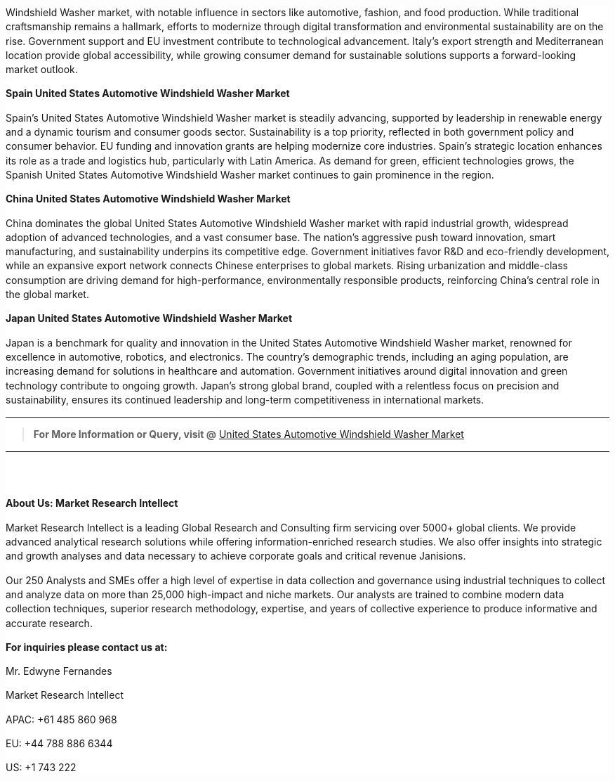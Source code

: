 Windshield Washer market, with notable influence in sectors like automotive, fashion, and food production. While traditional craftsmanship remains a hallmark, efforts to modernize through digital transformation and environmental sustainability are on the rise. Government support and EU investment contribute to technological advancement. Italy&rsquo;s export strength and Mediterranean location provide global accessibility, while growing consumer demand for sustainable solutions supports a forward-looking market outlook.</p><p class="" data-start="4424" data-end="4975"><strong data-start="4424" data-end="4445">Spain United States Automotive Windshield Washer Market</strong></p><p class="" data-start="4424" data-end="4975">Spain&rsquo;s United States Automotive Windshield Washer market is steadily advancing, supported by leadership in renewable energy and a dynamic tourism and consumer goods sector. Sustainability is a top priority, reflected in both government policy and consumer behavior. EU funding and innovation grants are helping modernize core industries. Spain&rsquo;s strategic location enhances its role as a trade and logistics hub, particularly with Latin America. As demand for green, efficient technologies grows, the Spanish United States Automotive Windshield Washer market continues to gain prominence in the region.</p><p class="" data-start="4977" data-end="5589"><strong data-start="4977" data-end="4998">China United States Automotive Windshield Washer Market</strong></p><p class="" data-start="4977" data-end="5589">China dominates the global United States Automotive Windshield Washer market with rapid industrial growth, widespread adoption of advanced technologies, and a vast consumer base. The nation&rsquo;s aggressive push toward innovation, smart manufacturing, and sustainability underpins its competitive edge. Government initiatives favor R&amp;D and eco-friendly development, while an expansive export network connects Chinese enterprises to global markets. Rising urbanization and middle-class consumption are driving demand for high-performance, environmentally responsible products, reinforcing China&rsquo;s central role in the global market.</p><p class="" data-start="5591" data-end="6162"><strong data-start="5591" data-end="5612">Japan United States Automotive Windshield Washer Market</strong></p><p class="" data-start="5591" data-end="6162">Japan is a benchmark for quality and innovation in the United States Automotive Windshield Washer market, renowned for excellence in automotive, robotics, and electronics. The country&rsquo;s demographic trends, including an aging population, are increasing demand for solutions in healthcare and automation. Government initiatives around digital innovation and green technology contribute to ongoing growth. Japan&rsquo;s strong global brand, coupled with a relentless focus on precision and sustainability, ensures its continued leadership and long-term competitiveness in international markets.</p><hr /><blockquote><p><span class="font-[700]"><strong>For More Information or Query, visit&nbsp;@</strong>&nbsp;</span><span class="font-[700]"><a href="https://www.marketresearchintellect.com/product/automotive-windshield-washer-market-size-and-forecast/?utm_source=Linkedin&utm_medium=019" target="_blank" data-tracking-control-name="article-ssr-frontend-pulse_little-text-block" data-tracking-will-navigate="" data-test-link="">United States Automotive Windshield Washer Market</a></span></p></blockquote><hr /><h3>&nbsp;</h3><p><strong><span class="font-[700]">About Us: Market Research Intellect</span></strong></p><p><span class="">Market Research Intellect is a leading Global Research and Consulting firm servicing over 5000+ global clients. We provide advanced analytical research solutions while offering information-enriched research studies.&nbsp;</span>We also offer insights into strategic and growth analyses and data necessary to achieve corporate goals and critical revenue Janisions.</p><p><span class="">Our 250 Analysts and SMEs offer a high level of expertise in data collection and governance using industrial techniques to collect and analyze data on more than 25,000 high-impact and niche markets. Our analysts are trained to combine modern data collection techniques, superior research methodology, expertise, and years of collective experience to produce informative and accurate research.</span></p><p><strong>For inquiries please contact us at:</strong></p><p>Mr. Edwyne Fernandes</p><p>Market Research Intellect</p><p>APAC: +61 485 860 968</p><p>EU: +44 788 886 6344</p><p>US: +1 743 222